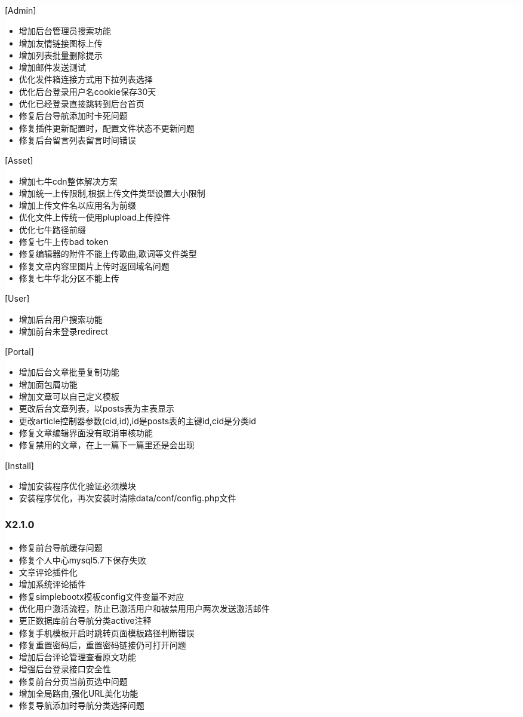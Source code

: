 [Admin]
* 增加后台管理员搜索功能
* 增加友情链接图标上传
* 增加列表批量删除提示
* 增加邮件发送测试
* 优化发件箱连接方式用下拉列表选择
* 优化后台登录用户名cookie保存30天
* 优化已经登录直接跳转到后台首页
* 修复后台导航添加时卡死问题
* 修复插件更新配置时，配置文件状态不更新问题
* 修复后台留言列表留言时间错误

[Asset]
* 增加七牛cdn整体解决方案
* 增加统一上传限制,根据上传文件类型设置大小限制
* 增加上传文件名以应用名为前缀
* 优化文件上传统一使用plupload上传控件
* 优化七牛路径前缀
* 修复七牛上传bad token
* 修复编辑器的附件不能上传歌曲,歌词等文件类型
* 修复文章内容里图片上传时返回域名问题
* 修复七牛华北分区不能上传

[User]
* 增加后台用户搜索功能
* 增加前台未登录redirect

[Portal]
* 增加后台文章批量复制功能
* 增加面包屑功能
* 增加文章可以自己定义模板
* 更改后台文章列表，以posts表为主表显示
* 更改article控制器参数(cid,id),id是posts表的主键id,cid是分类id
* 修复文章编辑界面没有取消审核功能
* 修复禁用的文章，在上一篇下一篇里还是会出现

[Install]
* 增加安装程序优化验证必须模块
* 安装程序优化，再次安装时清除data/conf/config.php文件



### X2.1.0
* 修复前台导航缓存问题
* 修复个人中心mysql5.7下保存失败
* 文章评论插件化
* 增加系统评论插件
* 修复simplebootx模板config文件变量不对应
* 优化用户激活流程，防止已激活用户和被禁用用户两次发送激活邮件
* 更正数据库前台导航分类active注释
* 修复手机模板开启时跳转页面模板路径判断错误
* 修复重置密码后，重置密码链接仍可打开问题
* 增加后台评论管理查看原文功能
* 增强后台登录接口安全性
* 修复前台分页当前页选中问题
* 增加全局路由,强化URL美化功能
* 修复导航添加时导航分类选择问题
